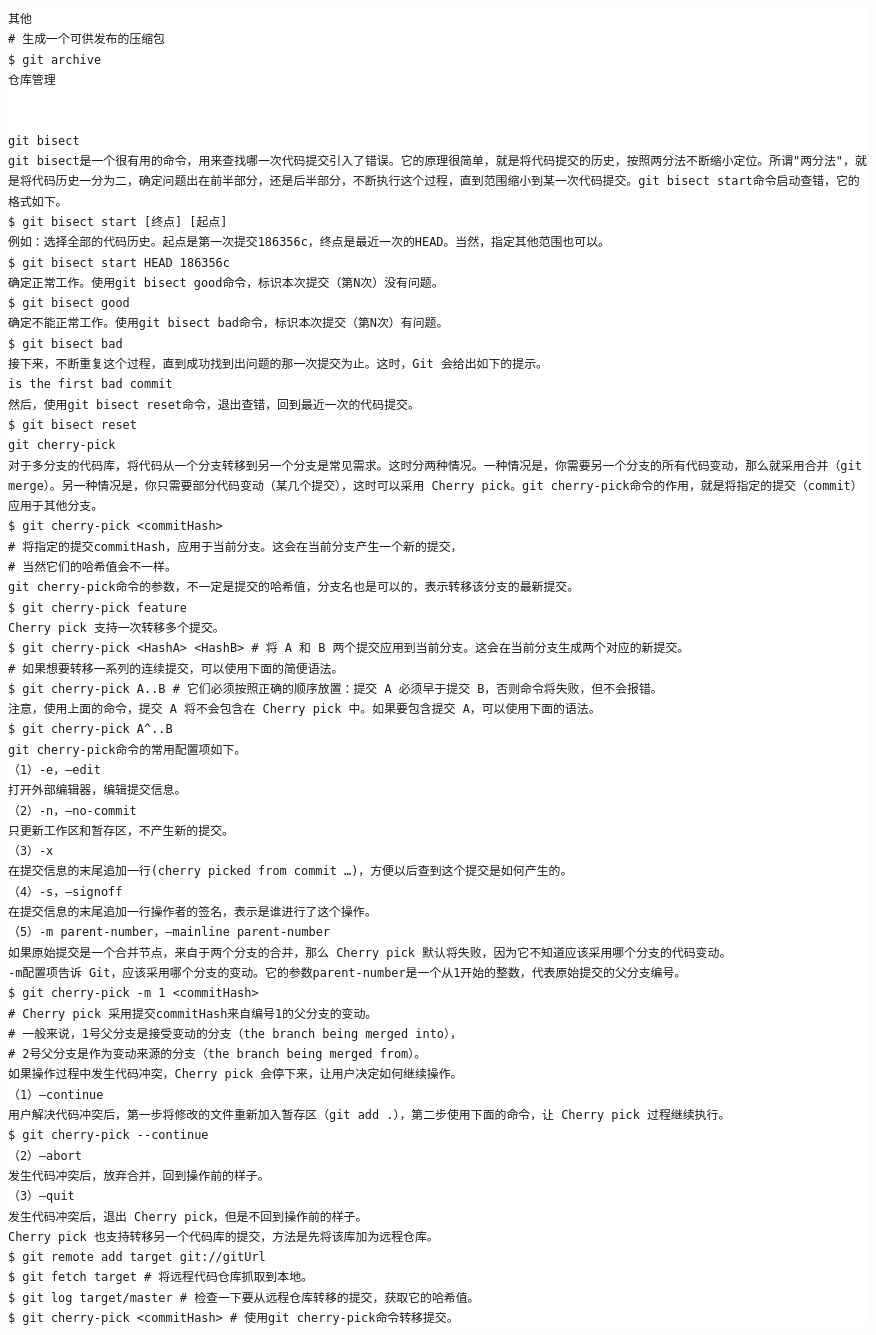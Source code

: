 ```
其他
# 生成一个可供发布的压缩包
$ git archive
仓库管理


git bisect
git bisect是一个很有用的命令，用来查找哪一次代码提交引入了错误。它的原理很简单，就是将代码提交的历史，按照两分法不断缩小定位。所谓"两分法"，就是将代码历史一分为二，确定问题出在前半部分，还是后半部分，不断执行这个过程，直到范围缩小到某一次代码提交。git bisect start命令启动查错，它的格式如下。
$ git bisect start [终点] [起点]
例如：选择全部的代码历史。起点是第一次提交186356c，终点是最近一次的HEAD。当然，指定其他范围也可以。
$ git bisect start HEAD 186356c
确定正常工作。使用git bisect good命令，标识本次提交（第N次）没有问题。
$ git bisect good
确定不能正常工作。使用git bisect bad命令，标识本次提交（第N次）有问题。
$ git bisect bad
接下来，不断重复这个过程，直到成功找到出问题的那一次提交为止。这时，Git 会给出如下的提示。
is the first bad commit
然后，使用git bisect reset命令，退出查错，回到最近一次的代码提交。
$ git bisect reset
git cherry-pick
对于多分支的代码库，将代码从一个分支转移到另一个分支是常见需求。这时分两种情况。一种情况是，你需要另一个分支的所有代码变动，那么就采用合并（git merge）。另一种情况是，你只需要部分代码变动（某几个提交），这时可以采用 Cherry pick。git cherry-pick命令的作用，就是将指定的提交（commit）应用于其他分支。
$ git cherry-pick <commitHash> 
# 将指定的提交commitHash，应用于当前分支。这会在当前分支产生一个新的提交，
# 当然它们的哈希值会不一样。
git cherry-pick命令的参数，不一定是提交的哈希值，分支名也是可以的，表示转移该分支的最新提交。
$ git cherry-pick feature
Cherry pick 支持一次转移多个提交。
$ git cherry-pick <HashA> <HashB> # 将 A 和 B 两个提交应用到当前分支。这会在当前分支生成两个对应的新提交。
# 如果想要转移一系列的连续提交，可以使用下面的简便语法。
$ git cherry-pick A..B # 它们必须按照正确的顺序放置：提交 A 必须早于提交 B，否则命令将失败，但不会报错。
注意，使用上面的命令，提交 A 将不会包含在 Cherry pick 中。如果要包含提交 A，可以使用下面的语法。
$ git cherry-pick A^..B
git cherry-pick命令的常用配置项如下。
（1）-e，–edit
打开外部编辑器，编辑提交信息。
（2）-n，–no-commit
只更新工作区和暂存区，不产生新的提交。
（3）-x
在提交信息的末尾追加一行(cherry picked from commit …)，方便以后查到这个提交是如何产生的。
（4）-s，–signoff
在提交信息的末尾追加一行操作者的签名，表示是谁进行了这个操作。
（5）-m parent-number，–mainline parent-number
如果原始提交是一个合并节点，来自于两个分支的合并，那么 Cherry pick 默认将失败，因为它不知道应该采用哪个分支的代码变动。
-m配置项告诉 Git，应该采用哪个分支的变动。它的参数parent-number是一个从1开始的整数，代表原始提交的父分支编号。
$ git cherry-pick -m 1 <commitHash> 
# Cherry pick 采用提交commitHash来自编号1的父分支的变动。
# 一般来说，1号父分支是接受变动的分支（the branch being merged into），
# 2号父分支是作为变动来源的分支（the branch being merged from）。
如果操作过程中发生代码冲突，Cherry pick 会停下来，让用户决定如何继续操作。
（1）–continue
用户解决代码冲突后，第一步将修改的文件重新加入暂存区（git add .），第二步使用下面的命令，让 Cherry pick 过程继续执行。
$ git cherry-pick --continue
（2）–abort
发生代码冲突后，放弃合并，回到操作前的样子。
（3）–quit
发生代码冲突后，退出 Cherry pick，但是不回到操作前的样子。
Cherry pick 也支持转移另一个代码库的提交，方法是先将该库加为远程仓库。
$ git remote add target git://gitUrl
$ git fetch target # 将远程代码仓库抓取到本地。
$ git log target/master # 检查一下要从远程仓库转移的提交，获取它的哈希值。
$ git cherry-pick <commitHash> # 使用git cherry-pick命令转移提交。
```
